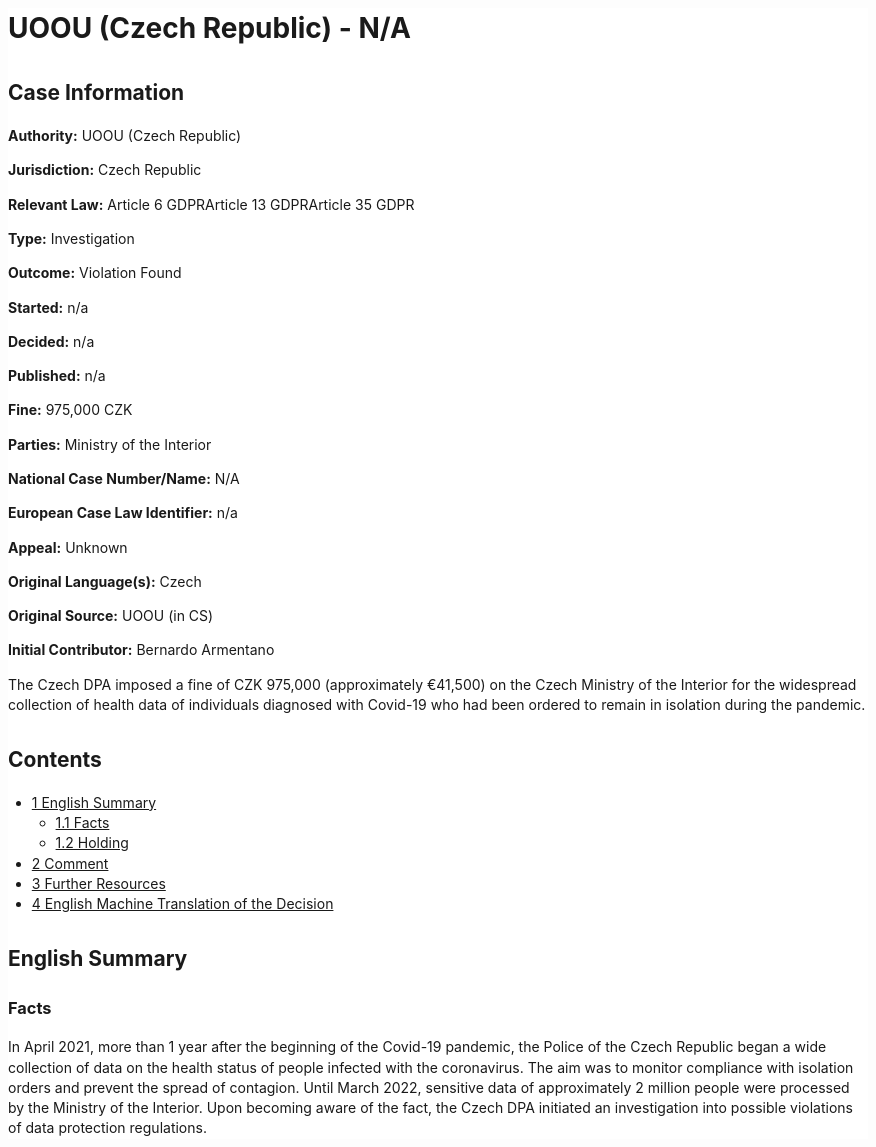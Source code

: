 # UOOU (Czech Republic) - N/A

## Case Information

**Authority:** UOOU (Czech Republic)

**Jurisdiction:** Czech Republic

**Relevant Law:** Article 6 GDPRArticle 13 GDPRArticle 35 GDPR

**Type:** Investigation

**Outcome:** Violation Found

**Started:** n/a

**Decided:** n/a

**Published:** n/a

**Fine:** 975,000 CZK

**Parties:** Ministry of the Interior

**National Case Number/Name:** N/A

**European Case Law Identifier:** n/a

**Appeal:** Unknown

**Original Language(s):** Czech

**Original Source:** UOOU (in CS)

**Initial Contributor:** Bernardo Armentano

The Czech DPA imposed a fine of CZK 975,000 (approximately €41,500) on the Czech Ministry of the Interior for the widespread collection of health data of individuals diagnosed with Covid-19 who had been ordered to remain in isolation during the pandemic.

## Contents

*   [1 English Summary](#English_Summary)
    *   [1.1 Facts](#Facts)
    *   [1.2 Holding](#Holding)
*   [2 Comment](#Comment)
*   [3 Further Resources](#Further_Resources)
*   [4 English Machine Translation of the Decision](#English_Machine_Translation_of_the_Decision)

## English Summary

### Facts

In April 2021, more than 1 year after the beginning of the Covid-19 pandemic, the Police of the Czech Republic began a wide collection of data on the health status of people infected with the coronavirus. The aim was to monitor compliance with isolation orders and prevent the spread of contagion. Until March 2022, sensitive data of approximately 2 million people were processed by the Ministry of the Interior. Upon becoming aware of the fact, the Czech DPA initiated an investigation into possible violations of data protection regulations.
